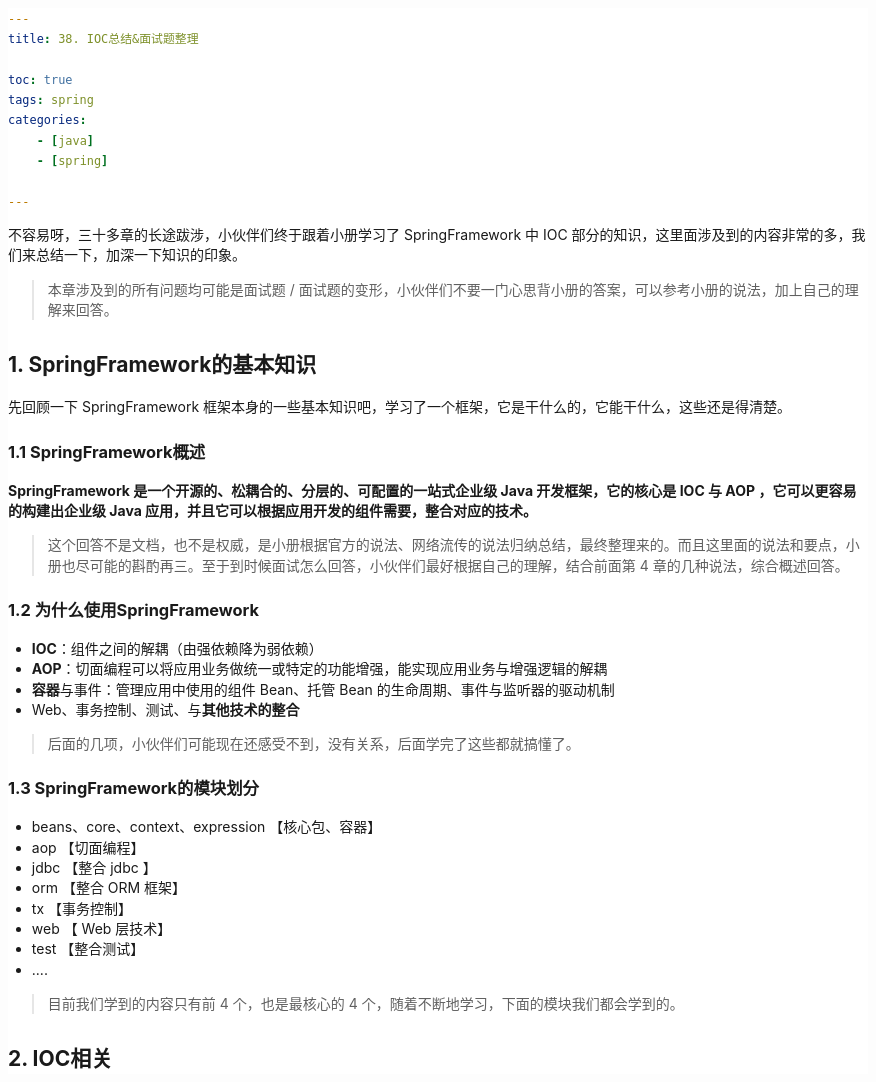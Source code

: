 ```yaml
---
title: 38. IOC总结&面试题整理

toc: true
tags: spring
categories: 
    - [java]
    - [spring]

---
```


不容易呀，三十多章的长途跋涉，小伙伴们终于跟着小册学习了 SpringFramework 中 IOC 部分的知识，这里面涉及到的内容非常的多，我们来总结一下，加深一下知识的印象。

> 本章涉及到的所有问题均可能是面试题 / 面试题的变形，小伙伴们不要一门心思背小册的答案，可以参考小册的说法，加上自己的理解来回答。

## 1. SpringFramework的基本知识

先回顾一下 SpringFramework 框架本身的一些基本知识吧，学习了一个框架，它是干什么的，它能干什么，这些还是得清楚。



### 1.1 SpringFramework概述

**SpringFramework 是一个开源的、松耦合的、分层的、可配置的一站式企业级 Java 开发框架，它的核心是 IOC 与 AOP ，它可以更容易的构建出企业级 Java 应用，并且它可以根据应用开发的组件需要，整合对应的技术。**

> 这个回答不是文档，也不是权威，是小册根据官方的说法、网络流传的说法归纳总结，最终整理来的。而且这里面的说法和要点，小册也尽可能的斟酌再三。至于到时候面试怎么回答，小伙伴们最好根据自己的理解，结合前面第 4 章的几种说法，综合概述回答。

### 1.2 为什么使用SpringFramework

- **IOC**：组件之间的解耦（由强依赖降为弱依赖）
- **AOP**：切面编程可以将应用业务做统一或特定的功能增强，能实现应用业务与增强逻辑的解耦
- **容器**与事件：管理应用中使用的组件 Bean、托管 Bean 的生命周期、事件与监听器的驱动机制
- Web、事务控制、测试、与**其他技术的整合**

> 后面的几项，小伙伴们可能现在还感受不到，没有关系，后面学完了这些都就搞懂了。

### 1.3 SpringFramework的模块划分

- beans、core、context、expression 【核心包、容器】
- aop 【切面编程】
- jdbc 【整合 jdbc 】
- orm 【整合 ORM 框架】
- tx 【事务控制】
- web 【 Web 层技术】
- test 【整合测试】
- ....

> 目前我们学到的内容只有前 4 个，也是最核心的 4 个，随着不断地学习，下面的模块我们都会学到的。

## 2. IOC相关
